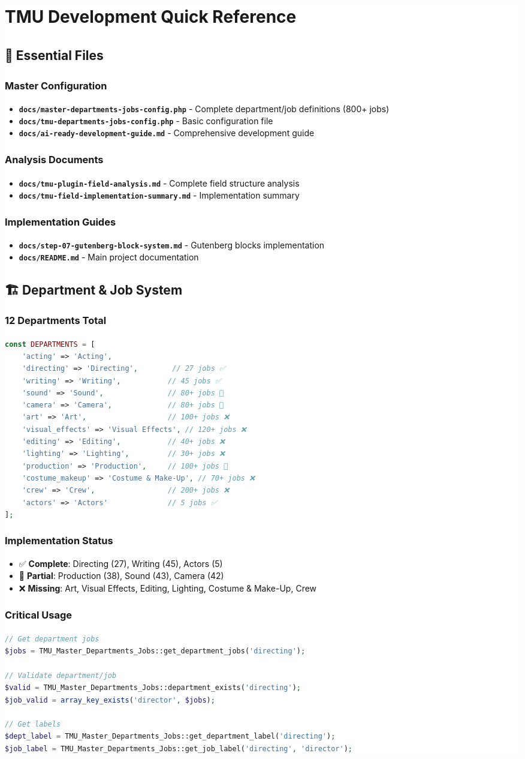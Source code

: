 # TMU Development Quick Reference

## 🎯 Essential Files

### **Master Configuration**
- **`docs/master-departments-jobs-config.php`** - Complete department/job definitions (800+ jobs)
- **`docs/tmu-departments-jobs-config.php`** - Basic configuration file
- **`docs/ai-ready-development-guide.md`** - Comprehensive development guide

### **Analysis Documents**
- **`docs/tmu-plugin-field-analysis.md`** - Complete field structure analysis
- **`docs/tmu-field-implementation-summary.md`** - Implementation summary

### **Implementation Guides**
- **`docs/step-07-gutenberg-block-system.md`** - Gutenberg blocks implementation
- **`docs/README.md`** - Main project documentation

## 🏗️ Department & Job System

### **12 Departments Total**
```php
const DEPARTMENTS = [
    'acting' => 'Acting',
    'directing' => 'Directing',        // 27 jobs ✅
    'writing' => 'Writing',           // 45 jobs ✅
    'sound' => 'Sound',               // 80+ jobs 🔄
    'camera' => 'Camera',             // 80+ jobs 🔄
    'art' => 'Art',                   // 100+ jobs ❌
    'visual_effects' => 'Visual Effects', // 120+ jobs ❌
    'editing' => 'Editing',           // 40+ jobs ❌
    'lighting' => 'Lighting',         // 30+ jobs ❌
    'production' => 'Production',     // 100+ jobs 🔄
    'costume_makeup' => 'Costume & Make-Up', // 70+ jobs ❌
    'crew' => 'Crew',                 // 200+ jobs ❌
    'actors' => 'Actors'              // 5 jobs ✅
];
```

### **Implementation Status**
- ✅ **Complete**: Directing (27), Writing (45), Actors (5)
- 🔄 **Partial**: Production (38), Sound (43), Camera (42)
- ❌ **Missing**: Art, Visual Effects, Editing, Lighting, Costume & Make-Up, Crew

### **Critical Usage**
```php
// Get department jobs
$jobs = TMU_Master_Departments_Jobs::get_department_jobs('directing');

// Validate department/job
$valid = TMU_Master_Departments_Jobs::department_exists('directing');
$job_valid = array_key_exists('director', $jobs);

// Get labels
$dept_label = TMU_Master_Departments_Jobs::get_department_label('directing');
$job_label = TMU_Master_Departments_Jobs::get_job_label('directing', 'director');
```
